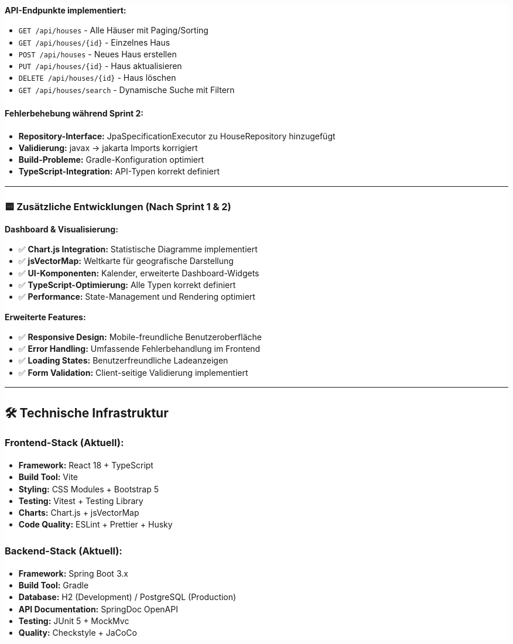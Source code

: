 ```java
```

**API-Endpunkte implementiert:**

- `GET /api/houses` - Alle Häuser mit Paging/Sorting
- `GET /api/houses/{id}` - Einzelnes Haus
- `POST /api/houses` - Neues Haus erstellen
- `PUT /api/houses/{id}` - Haus aktualisieren
- `DELETE /api/houses/{id}` - Haus löschen
- `GET /api/houses/search` - Dynamische Suche mit Filtern

#### Fehlerbehebung während Sprint 2:

- **Repository-Interface:** JpaSpecificationExecutor zu HouseRepository hinzugefügt
- **Validierung:** javax → jakarta Imports korrigiert
- **Build-Probleme:** Gradle-Konfiguration optimiert
- **TypeScript-Integration:** API-Typen korrekt definiert

---

### 🟨 Zusätzliche Entwicklungen (Nach Sprint 1 & 2)

**Dashboard & Visualisierung:**

- ✅ **Chart.js Integration:** Statistische Diagramme implementiert
- ✅ **jsVectorMap:** Weltkarte für geografische Darstellung
- ✅ **UI-Komponenten:** Kalender, erweiterte Dashboard-Widgets
- ✅ **TypeScript-Optimierung:** Alle Typen korrekt definiert
- ✅ **Performance:** State-Management und Rendering optimiert

**Erweiterte Features:**

- ✅ **Responsive Design:** Mobile-freundliche Benutzeroberfläche
- ✅ **Error Handling:** Umfassende Fehlerbehandlung im Frontend
- ✅ **Loading States:** Benutzerfreundliche Ladeanzeigen
- ✅ **Form Validation:** Client-seitige Validierung implementiert

---

## 🛠️ Technische Infrastruktur

### Frontend-Stack (Aktuell):

- **Framework:** React 18 + TypeScript
- **Build Tool:** Vite
- **Styling:** CSS Modules + Bootstrap 5
- **Testing:** Vitest + Testing Library
- **Charts:** Chart.js + jsVectorMap
- **Code Quality:** ESLint + Prettier + Husky

### Backend-Stack (Aktuell):

- **Framework:** Spring Boot 3.x
- **Build Tool:** Gradle
- **Database:** H2 (Development) / PostgreSQL (Production)
- **API Documentation:** SpringDoc OpenAPI
- **Testing:** JUnit 5 + MockMvc
- **Quality:** Checkstyle + JaCoCo
